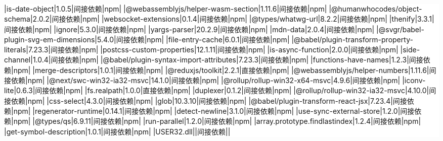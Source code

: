 |is-date-object|1.0.5|间接依赖|npm|
|@webassemblyjs/helper-wasm-section|1.11.6|间接依赖|npm|
|@humanwhocodes/object-schema|2.0.2|间接依赖|npm|
|websocket-extensions|0.1.4|间接依赖|npm|
|@types/whatwg-url|8.2.2|间接依赖|npm|
|thenify|3.3.1|间接依赖|npm|
|ignore|5.3.0|间接依赖|npm|
|yargs-parser|20.2.9|间接依赖|npm|
|mdn-data|2.0.4|间接依赖|npm|
|@svgr/babel-plugin-svg-em-dimensions|5.4.0|间接依赖|npm|
|file-entry-cache|6.0.1|间接依赖|npm|
|@babel/plugin-transform-property-literals|7.23.3|间接依赖|npm|
|postcss-custom-properties|12.1.11|间接依赖|npm|
|is-async-function|2.0.0|间接依赖|npm|
|side-channel|1.0.4|间接依赖|npm|
|@babel/plugin-syntax-import-attributes|7.23.3|间接依赖|npm|
|functions-have-names|1.2.3|间接依赖|npm|
|merge-descriptors|1.0.1|间接依赖|npm|
|@reduxjs/toolkit|2.2.1|直接依赖|npm|
|@webassemblyjs/helper-numbers|1.11.6|间接依赖|npm|
|@next/swc-win32-ia32-msvc|14.1.0|间接依赖|npm|
|@rollup/rollup-win32-x64-msvc|4.9.6|间接依赖|npm|
|iconv-lite|0.6.3|间接依赖|npm|
|fs.realpath|1.0.0|直接依赖|npm|
|duplexer|0.1.2|间接依赖|npm|
|@rollup/rollup-win32-ia32-msvc|4.10.0|间接依赖|npm|
|css-select|4.3.0|间接依赖|npm|
|glob|10.3.10|间接依赖|npm|
|@babel/plugin-transform-react-jsx|7.23.4|间接依赖|npm|
|regenerator-runtime|0.14.1|间接依赖|npm|
|detect-newline|3.1.0|间接依赖|npm|
|use-sync-external-store|1.2.0|间接依赖|npm|
|@types/qs|6.9.11|间接依赖|npm|
|run-parallel|1.2.0|间接依赖|npm|
|array.prototype.findlastindex|1.2.4|间接依赖|npm|
|get-symbol-description|1.0.1|间接依赖|npm|
|USER32.dll||间接依赖||